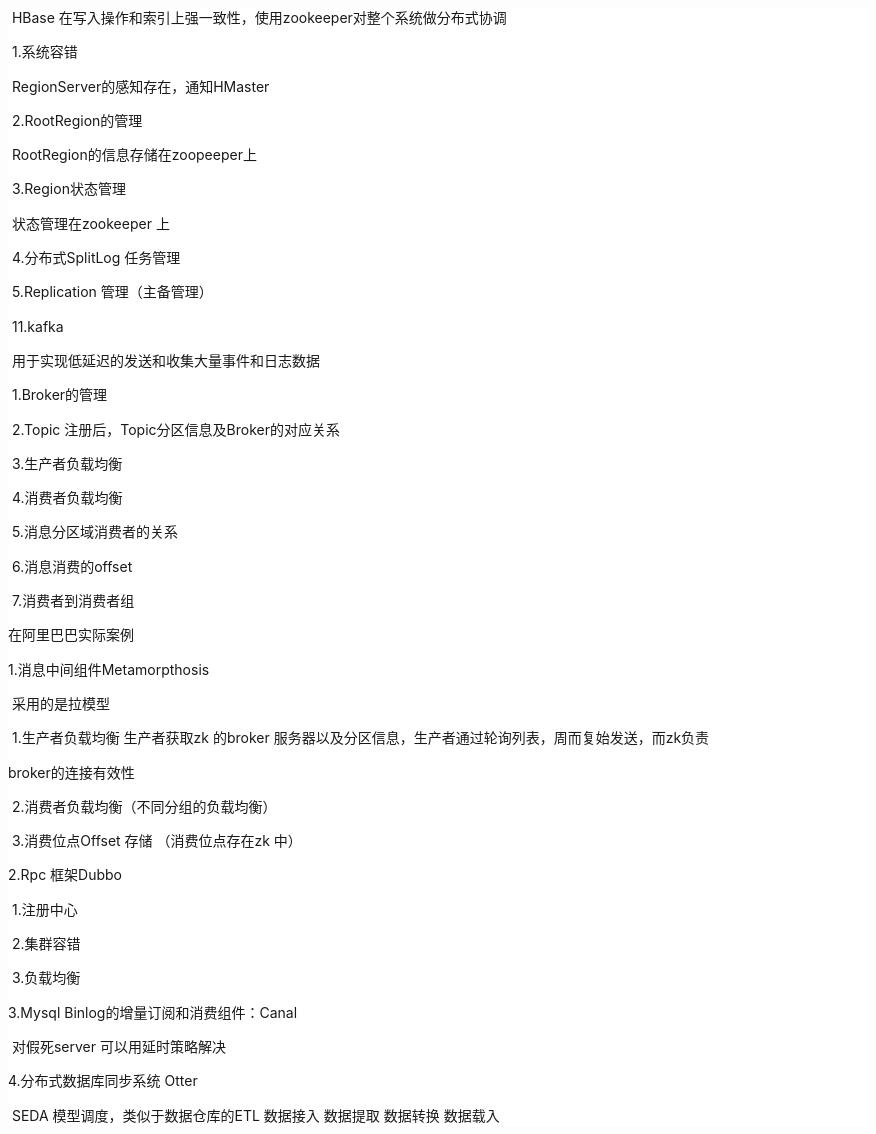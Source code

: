 ​		HBase 在写入操作和索引上强一致性，使用zookeeper对整个系统做分布式协调

​		1.系统容错

​			RegionServer的感知存在，通知HMaster

​		2.RootRegion的管理

​			RootRegion的信息存储在zoopeeper上

​		3.Region状态管理

​			状态管理在zookeeper 上

​		4.分布式SplitLog 任务管理

​		5.Replication 管理（主备管理）

​	11.kafka

​		用于实现低延迟的发送和收集大量事件和日志数据

​		1.Broker的管理

​		2.Topic 注册后，Topic分区信息及Broker的对应关系

​		3.生产者负载均衡

​		4.消费者负载均衡

​		5.消息分区域消费者的关系

​		6.消息消费的offset

​		7.消费者到消费者组 

在阿里巴巴实际案例

1.消息中间组件Metamorpthosis

​	采用的是拉模型

​	1.生产者负载均衡  生产者获取zk 的broker 服务器以及分区信息，生产者通过轮询列表，周而复始发送，而zk负责

broker的连接有效性

​	2.消费者负载均衡（不同分组的负载均衡）	

​	3.消费位点Offset 存储 （消费位点存在zk 中）

2.Rpc 框架Dubbo

​	1.注册中心

​	2.集群容错

​	3.负载均衡

3.Mysql Binlog的增量订阅和消费组件：Canal

​	对假死server 可以用延时策略解决 

4.分布式数据库同步系统 Otter

​	SEDA 模型调度，类似于数据仓库的ETL 数据接入 数据提取 数据转换 数据载入
